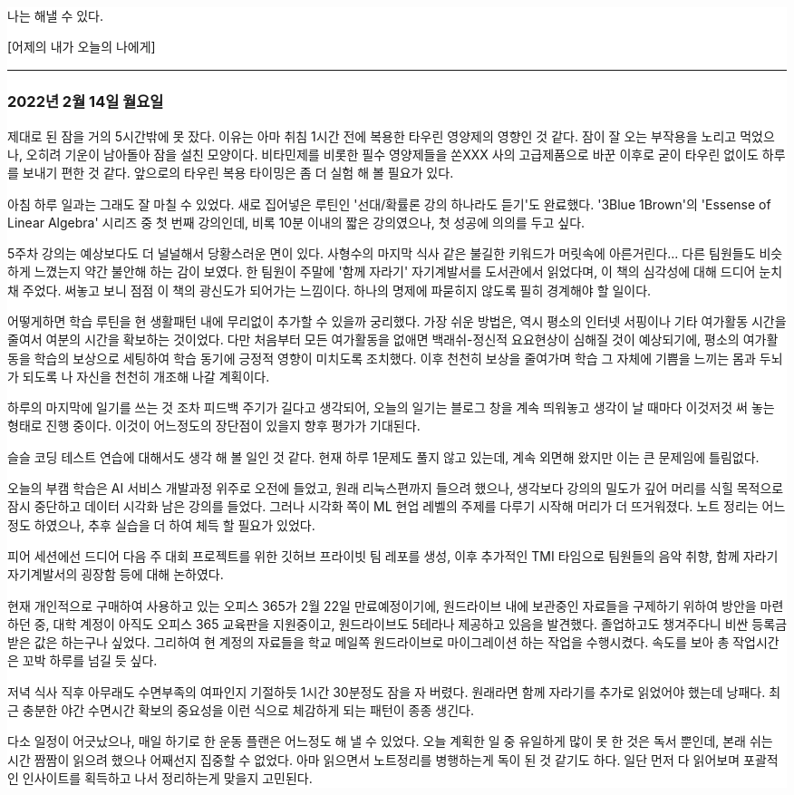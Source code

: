 나는 해낼 수 있다.

[어제의 내가 오늘의 나에게]

---
### 2022년 2월 14일 월요일
제대로 된 잠을 거의 5시간밖에 못 잤다.
이유는 아마 취침 1시간 전에 복용한 타우린 영양제의 영향인 것 같다.
잠이 잘 오는 부작용을 노리고 먹었으나, 오히려 기운이 남아돌아 잠을 설친 모양이다.
비타민제를 비롯한 필수 영양제들을 쏜XXX 사의 고급제품으로 바꾼 이후로 굳이 타우린 없이도 하루를 보내기 편한 것 같다.
앞으로의 타우린 복용 타이밍은 좀 더 실험 해 볼 필요가 있다.

아침 하루 일과는 그래도 잘 마칠 수 있었다.
새로 집어넣은 루틴인 '선대/확률론 강의 하나라도 듣기'도 완료했다.
'3Blue 1Brown'의 'Essense of Linear Algebra' 시리즈 중 첫 번째 강의인데, 비록 10분 이내의 짧은 강의였으나, 첫 성공에 의의를 두고 싶다.

5주차 강의는 예상보다도 더 널널해서 당황스러운 면이 있다.
사형수의 마지막 식사 같은 불길한 키워드가 머릿속에 아른거린다...
다른 팀원들도 비슷하게 느꼈는지 약간 불안해 하는 감이 보였다.
한 팀원이 주말에 '함께 자라기' 자기계발서를 도서관에서 읽었다며, 이 책의 심각성에 대해 드디어 눈치 채 주었다.
써놓고 보니 점점 이 책의 광신도가 되어가는 느낌이다.
하나의 명제에 파묻히지 않도록 필히 경계해야 할 일이다.

어떻게하면 학습 루틴을 현 생활패턴 내에 무리없이 추가할 수 있을까 궁리했다.
가장 쉬운 방법은, 역시 평소의 인터넷 서핑이나 기타 여가활동 시간을 줄여서 여분의 시간을 확보하는 것이었다.
다만 처음부터 모든 여가활동을 없애면 백래쉬-정신적 요요현상이 심해질 것이 예상되기에, 평소의 여가활동을 학습의 보상으로 세팅하여 학습 동기에 긍정적 영향이 미치도록 조치했다.
이후 천천히 보상을 줄여가며 학습 그 자체에 기쁨을 느끼는 몸과 두뇌가 되도록 나 자신을 천천히 개조해 나갈 계획이다.

하루의 마지막에 일기를 쓰는 것 조차 피드백 주기가 길다고 생각되어, 오늘의 일기는 블로그 창을 계속 띄워놓고 생각이 날 때마다 이것저것 써 놓는 형태로 진행 중이다.
이것이 어느정도의 장단점이 있을지 향후 평가가 기대된다.

슬슬 코딩 테스트 연습에 대해서도 생각 해 볼 일인 것 같다.
현재 하루 1문제도 풀지 않고 있는데, 계속 외면해 왔지만 이는 큰 문제임에 틀림없다.

오늘의 부캠 학습은 AI 서비스 개발과정 위주로 오전에 들었고, 원래 리눅스편까지 들으려 했으나, 생각보다 강의의 밀도가 깊어 머리를 식힐 목적으로 잠시 중단하고 데이터 시각화 남은 강의를 들었다.
그러나 시각화 쪽이 ML 현업 레벨의 주제를 다루기 시작해 머리가 더 뜨거워졌다.
노트 정리는 어느정도 하였으나, 추후 실습을 더 하여 체득 할 필요가 있었다.

피어 세션에선 드디어 다음 주 대회 프로젝트를 위한 깃허브 프라이빗 팀 레포를 생성, 이후 추가적인 TMI 타임으로 팀원들의 음악 취향, 함께 자라기 자기계발서의 굉장함 등에 대해 논하였다.

현재 개인적으로 구매하여 사용하고 있는 오피스 365가 2월 22일 만료예정이기에, 원드라이브 내에 보관중인 자료들을 구제하기 위하여 방안을 마련하던 중, 대학 계정이 아직도 오피스 365 교육판을 지원중이고, 원드라이브도 5테라나 제공하고 있음을 발견했다.
졸업하고도 챙겨주다니 비싼 등록금 받은 값은 하는구나 싶었다.
그리하여 현 계정의 자료들을 학교 메일쪽 원드라이브로 마이그레이션 하는 작업을 수행시켰다.
속도를 보아 총 작업시간은 꼬박 하루를 넘길 듯 싶다.

저녁 식사 직후 아무래도 수면부족의 여파인지 기절하듯 1시간 30분정도 잠을 자 버렸다.
원래라면 함께 자라기를 추가로 읽었어야 했는데 낭패다.
최근 충분한 야간 수면시간 확보의 중요성을 이런 식으로 체감하게 되는 패턴이 종종 생긴다.

다소 일정이 어긋났으나, 매일 하기로 한 운동 플랜은 어느정도 해 낼 수 있었다.
오늘 계획한 일 중 유일하게 많이 못 한 것은 독서 뿐인데, 본래 쉬는 시간 짬짬이 읽으려 했으나 어째선지 집중할 수 없었다.
아마 읽으면서 노트정리를 병행하는게 독이 된 것 같기도 하다. 일단 먼저 다 읽어보며 포괄적인 인사이트를 획득하고 나서 정리하는게 맞을지 고민된다.
